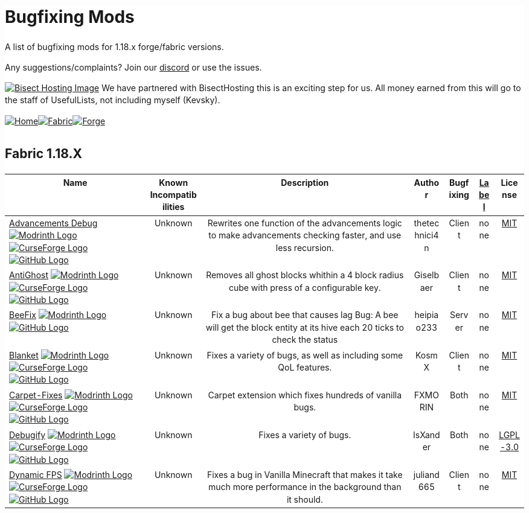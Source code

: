 # Bugfixing Mods

A list of bugfixing mods for 1.18.x forge/fabric versions.

Any suggestions/complaints?
Join our [discord](https://discord.gg/8nzHYhVUQS) or use the issues.

[![Bisect Hosting Image](https://raw.githubusercontent.com/TheUsefulLists/assets/main/Images/Promo.png)](https://bisecthosting.com/UsefulLists)
We have partnered with BisectHosting this is an exciting step for us. All money earned from this will go to the staff of UsefulLists, not including myself (Kevsky).

[![Home](https://raw.githubusercontent.com/TheUsefulLists/assets/main/Images/Buttons/Small/Home.png)](/README.md)[![Fabric](https://raw.githubusercontent.com/TheUsefulLists/assets/main/Images/Buttons/Small/Fabric.png)](#fabric-118x)[![Forge](https://raw.githubusercontent.com/TheUsefulLists/assets/main/Images/Buttons/Small/Forge.png)](#forge-118x)

## Fabric 1.18.X

| Name | Known Incompatibilities | Description | Author | Bugfixing | [Label](/README.md#labels) | License |
| --- | :---: | :---: | :---: | :---: | :---: | :---: |
| [Advancements Debug](https://www.curseforge.com/minecraft/mc-mods/advancements-debug) [![Modrinth Logo](https://raw.githubusercontent.com/TheUsefulLists/assets/main/Images/Platform_Icons/Modrinth.png)](https://modrinth.com/mod/advancements-debug)[![CurseForge Logo](https://raw.githubusercontent.com/TheUsefulLists/assets/main/Images/Platform_Icons/CurseForge.png)](https://www.curseforge.com/minecraft/mc-mods/advancements-debug)[![GitHub Logo](https://raw.githubusercontent.com/TheUsefulLists/assets/main/Images/Platform_Icons/Github.png)](https://github.com/Technici4n/advancements-debug) | Unknown | Rewrites one function of the advancements logic to make advancements checking faster, and use less recursion. | thetechnici4n | Client | none | [MIT](/licenses/Licenses.md#mit)
| [AntiGhost](https://www.curseforge.com/minecraft/mc-mods/antighost) [![Modrinth Logo](https://raw.githubusercontent.com/TheUsefulLists/assets/main/Images/Platform_Icons/Modrinth.png)](https://modrinth.com/mod/antighost)[![CurseForge Logo](https://raw.githubusercontent.com/TheUsefulLists/assets/main/Images/Platform_Icons/CurseForge.png)](https://www.curseforge.com/minecraft/mc-mods/antighost)[![GitHub Logo](https://raw.githubusercontent.com/TheUsefulLists/assets/main/Images/Platform_Icons/Github.png)](https://github.com/gbl/AntiGhost) | Unknown | Removes all ghost blocks whithin a 4 block radius cube with press of a configurable key. | Giselbaer | Client | none | [MIT](/licenses/Licenses.md#mit)
| [BeeFix](https://modrinth.com/mod/bee-fix) [![Modrinth Logo](https://raw.githubusercontent.com/TheUsefulLists/assets/main/Images/Platform_Icons/Modrinth.png)](https://modrinth.com/mod/bee-fix)[![GitHub Logo](https://raw.githubusercontent.com/TheUsefulLists/assets/main/Images/Platform_Icons/Github.png)](https://github.com/heipiao233/beefix) | Unknown | Fix a bug about bee that causes lag Bug: A bee will get the block entity at its hive each 20 ticks to check the status | heipiao233 | Server | none | [MIT](/licenses/Licenses.md#mit)
| [Blanket](https://modrinth.com/mod/blanket) [![Modrinth Logo](https://raw.githubusercontent.com/TheUsefulLists/assets/main/Images/Platform_Icons/Modrinth.png)](https://modrinth.com/mod/blanket)[![CurseForge Logo](https://raw.githubusercontent.com/TheUsefulLists/assets/main/Images/Platform_Icons/CurseForge.png)](https://www.curseforge.com/minecraft/mc-mods/blanket)[![GitHub Logo](https://raw.githubusercontent.com/TheUsefulLists/assets/main/Images/Platform_Icons/Github.png)](https://github.com/BlanketMC/blanket-client-tweaks) | Unknown | Fixes a variety of bugs, as well as including some QoL features. | KosmX | Client | none | [MIT](/licenses/Licenses.md#mit)
| [Carpet-Fixes](https://modrinth.com/mod/carpet-fixes) [![Modrinth Logo](https://raw.githubusercontent.com/TheUsefulLists/assets/main/Images/Platform_Icons/Modrinth.png)](https://modrinth.com/mod/carpet-fixes)[![CurseForge Logo](https://raw.githubusercontent.com/TheUsefulLists/assets/main/Images/Platform_Icons/CurseForge.png)](https://www.curseforge.com/minecraft/mc-mods/carpet-fixes)[![GitHub Logo](https://raw.githubusercontent.com/TheUsefulLists/assets/main/Images/Platform_Icons/Github.png)](https://github.com/fxmorin/carpet-fixes) | Unknown | Carpet extension which fixes hundreds of vanilla bugs. | FXMORIN | Both | none | [MIT](/licenses/Licenses.md#mit)
| [Debugify](https://modrinth.com/mod/debugify) [![Modrinth Logo](https://raw.githubusercontent.com/TheUsefulLists/assets/main/Images/Platform_Icons/Modrinth.png)](https://modrinth.com/mod/debugify)[![CurseForge Logo](https://raw.githubusercontent.com/TheUsefulLists/assets/main/Images/Platform_Icons/CurseForge.png)](https://www.curseforge.com/minecraft/mc-mods/debugify)[![GitHub Logo](https://raw.githubusercontent.com/TheUsefulLists/assets/main/Images/Platform_Icons/Github.png)](https://github.com/isXander/Debugify/)  | Unknown | Fixes a variety of bugs. | IsXander | Both | none | [LGPL-3.0](/licenses/Licenses.md#lgpl-30)
| [Dynamic FPS](https://modrinth.com/mod/dynamic-fps) [![Modrinth Logo](https://raw.githubusercontent.com/TheUsefulLists/assets/main/Images/Platform_Icons/Modrinth.png)](https://modrinth.com/mod/dynamic-fps)[![CurseForge Logo](https://raw.githubusercontent.com/TheUsefulLists/assets/main/Images/Platform_Icons/CurseForge.png)](https://www.curseforge.com/minecraft/mc-mods/dynamic-fps)[![GitHub Logo](https://raw.githubusercontent.com/TheUsefulLists/assets/main/Images/Platform_Icons/Github.png)](https://github.com/juliand665/Dynamic-FPS) | Unknown | Fixes a bug in Vanilla Minecraft that makes it take much more performance in the background than it should. | juliand665 | Client | none | [MIT](/licenses/Licenses.md#mit)